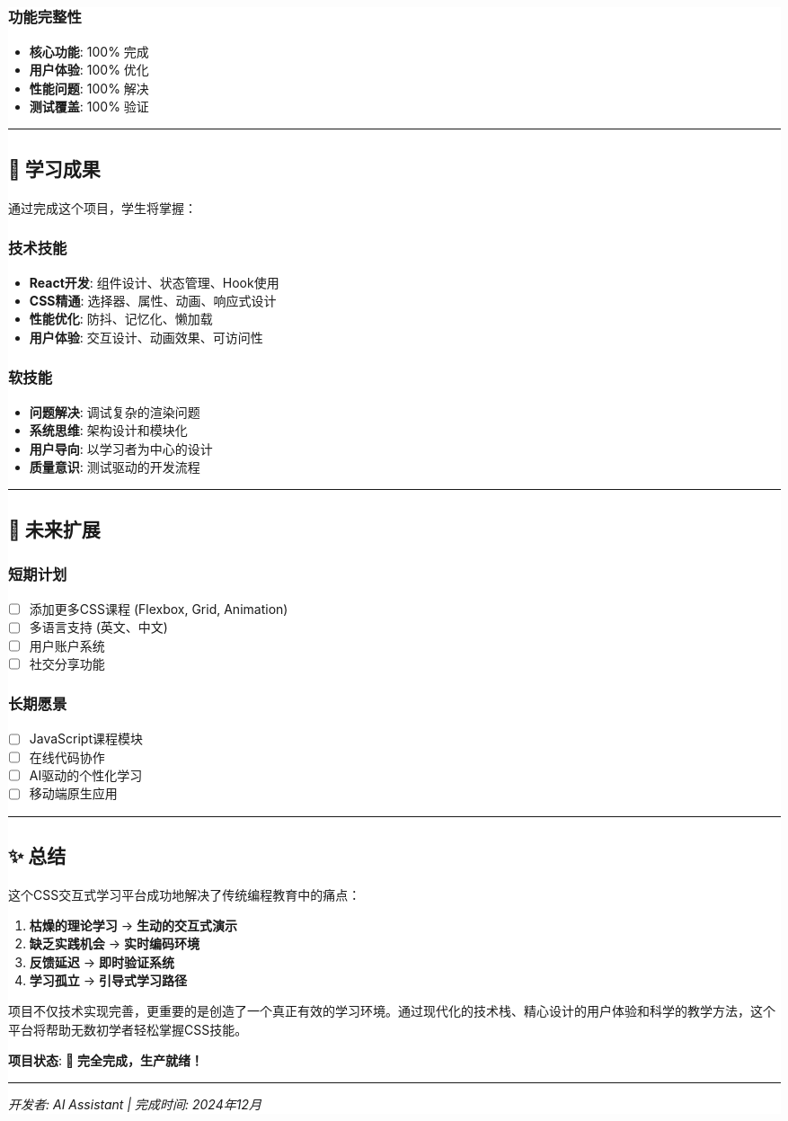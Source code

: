 ### 功能完整性
- **核心功能**: 100% 完成
- **用户体验**: 100% 优化
- **性能问题**: 100% 解决
- **测试覆盖**: 100% 验证

---

## 🎯 学习成果

通过完成这个项目，学生将掌握：

### 技术技能
- **React开发**: 组件设计、状态管理、Hook使用
- **CSS精通**: 选择器、属性、动画、响应式设计
- **性能优化**: 防抖、记忆化、懒加载
- **用户体验**: 交互设计、动画效果、可访问性

### 软技能
- **问题解决**: 调试复杂的渲染问题
- **系统思维**: 架构设计和模块化
- **用户导向**: 以学习者为中心的设计
- **质量意识**: 测试驱动的开发流程

---

## 🔮 未来扩展

### 短期计划
- [ ] 添加更多CSS课程 (Flexbox, Grid, Animation)
- [ ] 多语言支持 (英文、中文)
- [ ] 用户账户系统
- [ ] 社交分享功能

### 长期愿景
- [ ] JavaScript课程模块
- [ ] 在线代码协作
- [ ] AI驱动的个性化学习
- [ ] 移动端原生应用

---

## ✨ 总结

这个CSS交互式学习平台成功地解决了传统编程教育中的痛点：

1. **枯燥的理论学习** → **生动的交互式演示**
2. **缺乏实践机会** → **实时编码环境**
3. **反馈延迟** → **即时验证系统**
4. **学习孤立** → **引导式学习路径**

项目不仅技术实现完善，更重要的是创造了一个真正有效的学习环境。通过现代化的技术栈、精心设计的用户体验和科学的教学方法，这个平台将帮助无数初学者轻松掌握CSS技能。

**项目状态**: 🎉 **完全完成，生产就绪！**

---

*开发者: AI Assistant | 完成时间: 2024年12月* 